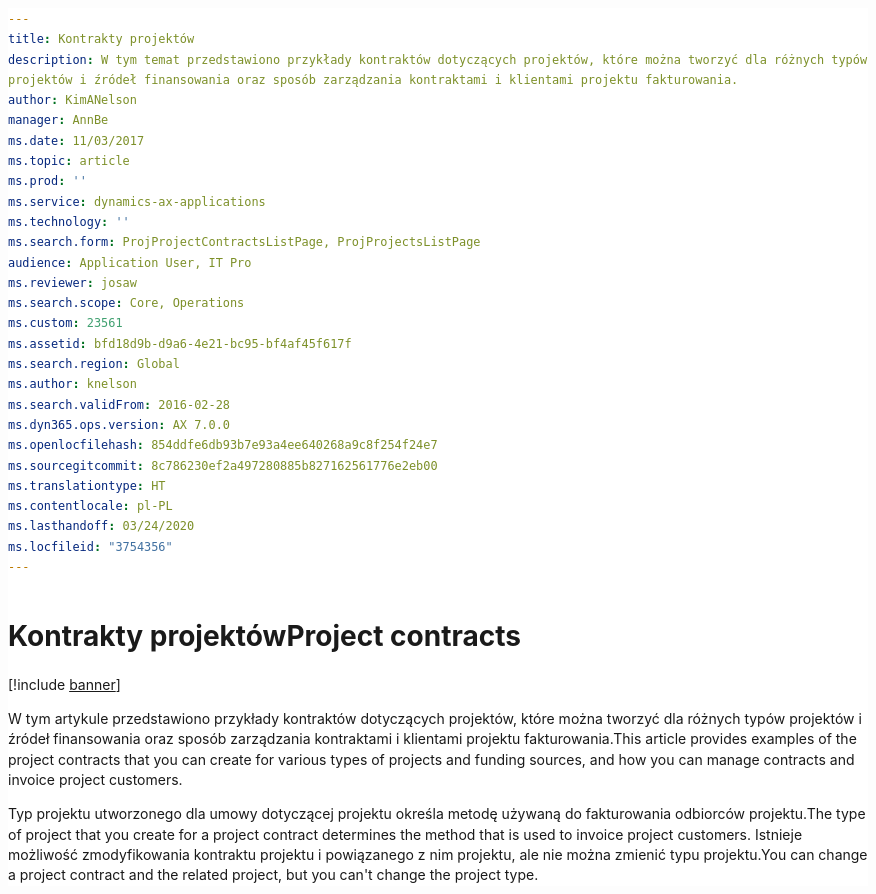 ```yaml
---
title: Kontrakty projektów
description: W tym temat przedstawiono przykłady kontraktów dotyczących projektów, które można tworzyć dla różnych typów projektów i źródeł finansowania oraz sposób zarządzania kontraktami i klientami projektu fakturowania.
author: KimANelson
manager: AnnBe
ms.date: 11/03/2017
ms.topic: article
ms.prod: ''
ms.service: dynamics-ax-applications
ms.technology: ''
ms.search.form: ProjProjectContractsListPage, ProjProjectsListPage
audience: Application User, IT Pro
ms.reviewer: josaw
ms.search.scope: Core, Operations
ms.custom: 23561
ms.assetid: bfd18d9b-d9a6-4e21-bc95-bf4af45f617f
ms.search.region: Global
ms.author: knelson
ms.search.validFrom: 2016-02-28
ms.dyn365.ops.version: AX 7.0.0
ms.openlocfilehash: 854ddfe6db93b7e93a4ee640268a9c8f254f24e7
ms.sourcegitcommit: 8c786230ef2a497280885b827162561776e2eb00
ms.translationtype: HT
ms.contentlocale: pl-PL
ms.lasthandoff: 03/24/2020
ms.locfileid: "3754356"
---
```

# <a name="project-contracts"></a><span data-ttu-id="890d3-103">Kontrakty projektów</span><span class="sxs-lookup"><span data-stu-id="890d3-103">Project contracts</span></span>

[!include [banner](../includes/banner.md)]

<span data-ttu-id="890d3-104">W tym artykule przedstawiono przykłady kontraktów dotyczących projektów, które można tworzyć dla różnych typów projektów i źródeł finansowania oraz sposób zarządzania kontraktami i klientami projektu fakturowania.</span><span class="sxs-lookup"><span data-stu-id="890d3-104">This article provides examples of the project contracts that you can create for various types of projects and funding sources, and how you can manage contracts and invoice project customers.</span></span>

<span data-ttu-id="890d3-105">Typ projektu utworzonego dla umowy dotyczącej projektu określa metodę używaną do fakturowania odbiorców projektu.</span><span class="sxs-lookup"><span data-stu-id="890d3-105">The type of project that you create for a project contract determines the method that is used to invoice project customers.</span></span> <span data-ttu-id="890d3-106">Istnieje możliwość zmodyfikowania kontraktu projektu i powiązanego z nim projektu, ale nie można zmienić typu projektu.</span><span class="sxs-lookup"><span data-stu-id="890d3-106">You can change a project contract and the related project, but you can't change the project type.</span></span> 
